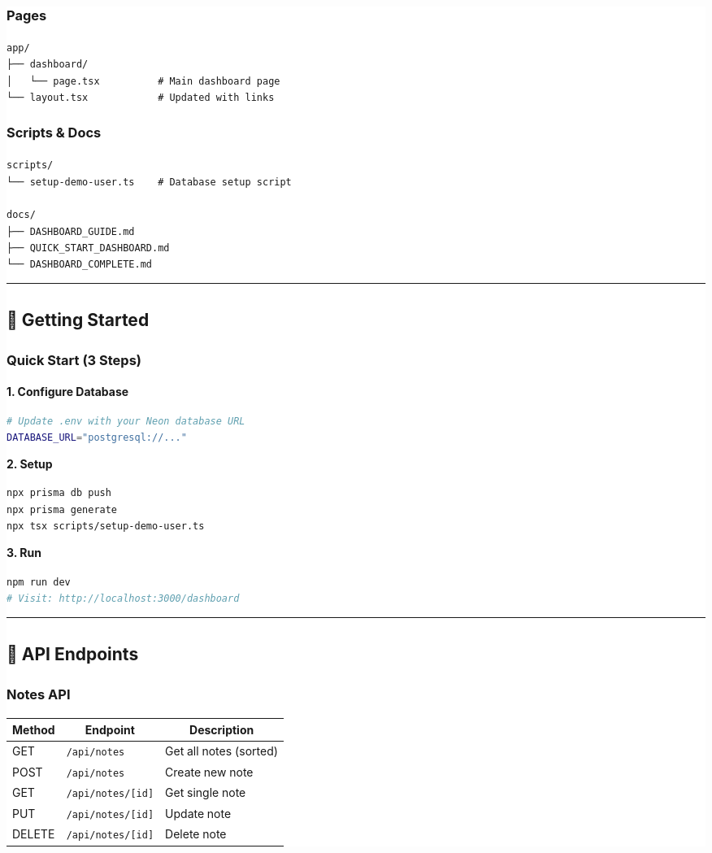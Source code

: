 ### Pages
```
app/
├── dashboard/
│   └── page.tsx          # Main dashboard page
└── layout.tsx            # Updated with links
```

### Scripts & Docs
```
scripts/
└── setup-demo-user.ts    # Database setup script

docs/
├── DASHBOARD_GUIDE.md
├── QUICK_START_DASHBOARD.md
└── DASHBOARD_COMPLETE.md
```

---

## 🚀 Getting Started

### Quick Start (3 Steps)

**1. Configure Database**
```bash
# Update .env with your Neon database URL
DATABASE_URL="postgresql://..."
```

**2. Setup**
```bash
npx prisma db push
npx prisma generate
npx tsx scripts/setup-demo-user.ts
```

**3. Run**
```bash
npm run dev
# Visit: http://localhost:3000/dashboard
```

---

## 🎯 API Endpoints

### Notes API

| Method | Endpoint | Description |
|--------|----------|-------------|
| GET | `/api/notes` | Get all notes (sorted) |
| POST | `/api/notes` | Create new note |
| GET | `/api/notes/[id]` | Get single note |
| PUT | `/api/notes/[id]` | Update note |
| DELETE | `/api/notes/[id]` | Delete note |
